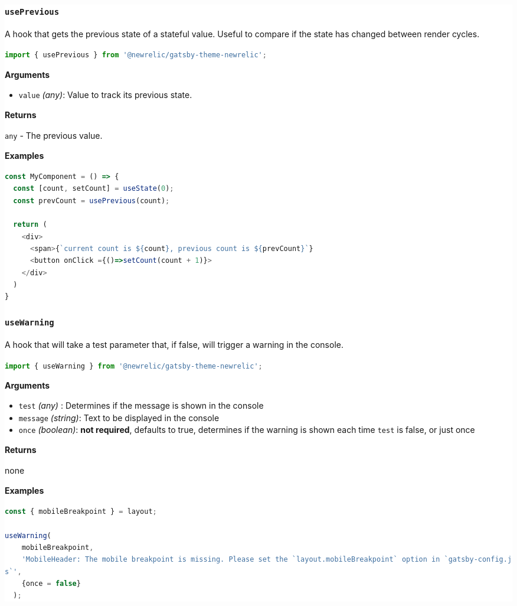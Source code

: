 ### `usePrevious`

A hook that gets the previous state of a stateful value. Useful to compare if the state has changed between render cycles.

```js
import { usePrevious } from '@newrelic/gatsby-theme-newrelic';
```

**Arguments**

- `value` _(any)_: Value to track its previous state.

**Returns**

`any` - The previous value.

**Examples**

```js
const MyComponent = () => {
  const [count, setCount] = useState(0);
  const prevCount = usePrevious(count);

  return (
    <div>
      <span>{`current count is ${count}, previous count is ${prevCount}`}
      <button onClick ={()=>setCount(count + 1)}>
    </div>
  )
}
```

### `useWarning`

A hook that will take a test parameter that, if false, will trigger a warning in the console.

```js
import { useWarning } from '@newrelic/gatsby-theme-newrelic';
```

**Arguments**

- `test` _(any)_ : Determines if the message is shown in the console
- `message` _(string)_: Text to be displayed in the console
- `once` _(boolean)_: **not required**, defaults to true, determines if the warning is shown each time `test` is false, or just once

**Returns**

none

**Examples**

```js
const { mobileBreakpoint } = layout;

useWarning(
    mobileBreakpoint,
    'MobileHeader: The mobile breakpoint is missing. Please set the `layout.mobileBreakpoint` option in `gatsby-config.js`',
    {once = false}
  );
```


[NOTE]: # (Tell us some information!)